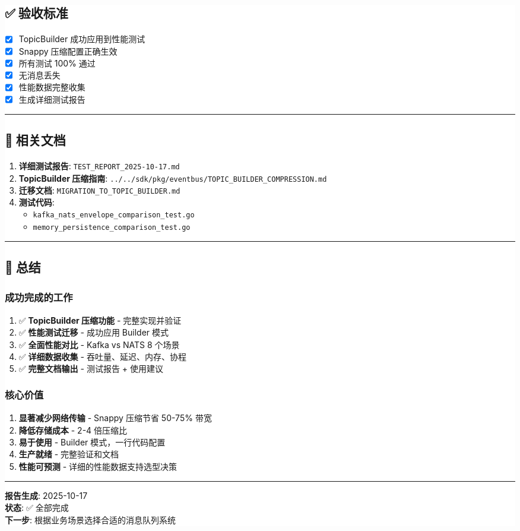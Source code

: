 ## ✅ 验收标准

- [x] TopicBuilder 成功应用到性能测试
- [x] Snappy 压缩配置正确生效
- [x] 所有测试 100% 通过
- [x] 无消息丢失
- [x] 性能数据完整收集
- [x] 生成详细测试报告

---

## 📁 相关文档

1. **详细测试报告**: `TEST_REPORT_2025-10-17.md`
2. **TopicBuilder 压缩指南**: `../../sdk/pkg/eventbus/TOPIC_BUILDER_COMPRESSION.md`
3. **迁移文档**: `MIGRATION_TO_TOPIC_BUILDER.md`
4. **测试代码**:
   - `kafka_nats_envelope_comparison_test.go`
   - `memory_persistence_comparison_test.go`

---

## 🎉 总结

### 成功完成的工作

1. ✅ **TopicBuilder 压缩功能** - 完整实现并验证
2. ✅ **性能测试迁移** - 成功应用 Builder 模式
3. ✅ **全面性能对比** - Kafka vs NATS 8 个场景
4. ✅ **详细数据收集** - 吞吐量、延迟、内存、协程
5. ✅ **完整文档输出** - 测试报告 + 使用建议

### 核心价值

1. **显著减少网络传输** - Snappy 压缩节省 50-75% 带宽
2. **降低存储成本** - 2-4 倍压缩比
3. **易于使用** - Builder 模式，一行代码配置
4. **生产就绪** - 完整验证和文档
5. **性能可预测** - 详细的性能数据支持选型决策

---

**报告生成**: 2025-10-17  
**状态**: ✅ 全部完成  
**下一步**: 根据业务场景选择合适的消息队列系统

